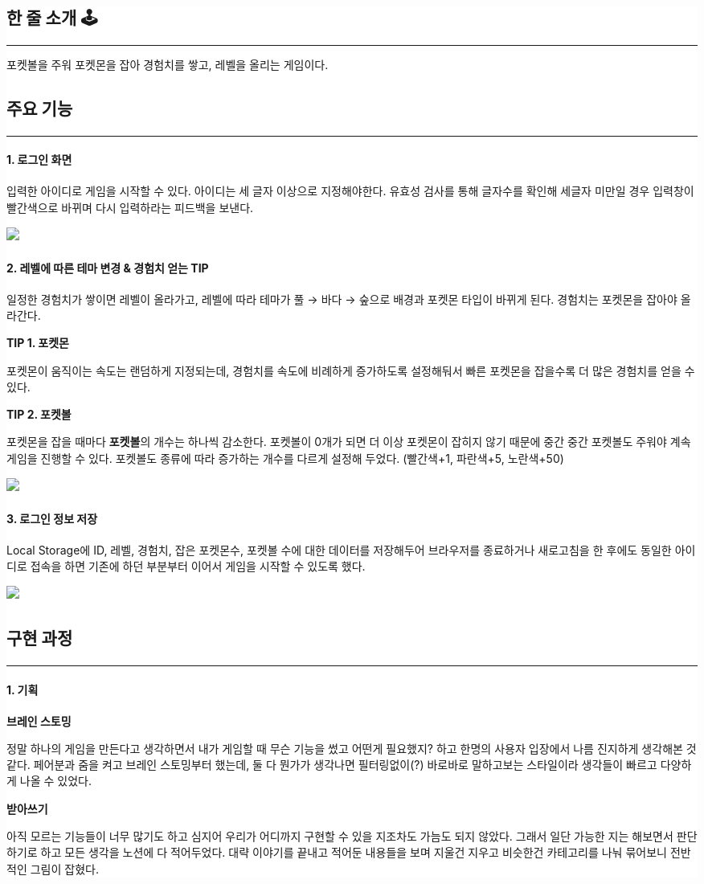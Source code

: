 ## **한 줄 소개 🕹**

---

포켓볼을 주워 포켓몬을 잡아 경험치를 쌓고, 레벨을 올리는 게임이다. 


## **주요 기능**

---

#### **1\. 로그인 화면**

입력한 아이디로 게임을 시작할 수 있다. 아이디는 세 글자 이상으로 지정해야한다. 유효성 검사를 통해 글자수를 확인해 세글자 미만일 경우 입력창이 빨간색으로 바뀌며 다시 입력하라는 피드백을 보낸다.

![](https://drive.google.com/uc?export=view&id=1QaRAM0D5eitVvjgvw8OMuBxbFaZiL57q)

#### **2\. 레벨에 따른 테마 변경 & 경험치 얻는 TIP**

일정한 경험치가 쌓이면 레벨이 올라가고, 레벨에 따라 테마가 풀 → 바다 → 숲으로 배경과 포켓몬 타입이 바뀌게 된다. 경험치는 포켓몬을 잡아야 올라간다.

**TIP 1. 포켓몬**

포켓몬이 움직이는 속도는 랜덤하게 지정되는데, 경험치를 속도에 비례하게 증가하도록 설정해둬서 빠른 포켓몬을 잡을수록 더 많은 경험치를 얻을 수 있다.

**TIP 2. 포켓볼**

포켓몬을 잡을 때마다 **포켓볼**의 개수는 하나씩 감소한다. 포켓볼이 0개가 되면 더 이상 포켓몬이 잡히지 않기 때문에 중간 중간 포켓볼도 주워야 계속 게임을 진행할 수 있다. 포켓볼도 종류에 따라 증가하는 개수를 다르게 설정해 두었다. (빨간색+1, 파란색+5, 노란색+50)

![](https://drive.google.com/uc?export=view&id=1QlLxxNgC2hnXKm75tSCo6vDNgi4_iX5H)

#### **3\. 로그인 정보 저장**

Local Storage에 ID, 레벨, 경험치, 잡은 포켓몬수, 포켓볼 수에 대한 데이터를 저장해두어 브라우저를 종료하거나 새로고침을 한 후에도 동일한 아이디로 접속을 하면 기존에 하던 부분부터 이어서 게임을 시작할 수 있도록 했다.

![](https://drive.google.com/uc?export=view&id=17BoepG0rv7ZihDraFmRsgN0AWQz666To)

## **구현 과정**

---

#### **1\. 기획**

**브레인 스토밍**

정말 하나의 게임을 만든다고 생각하면서 내가 게임할 때 무슨 기능을 썼고 어떤게 필요했지? 하고 한명의 사용자 입장에서 나름 진지하게 생각해본 것 같다. 페어분과 줌을 켜고 브레인 스토밍부터 했는데, 둘 다 뭔가가 생각나면 필터링없이(?) 바로바로 말하고보는 스타일이라 생각들이 빠르고 다양하게 나올 수 있었다.

**받아쓰기**

아직 모르는 기능들이 너무 많기도 하고 심지어 우리가 어디까지 구현할 수 있을 지조차도 가늠도 되지 않았다. 그래서 일단 가능한 지는 해보면서 판단하기로 하고 모든 생각을 노션에 다 적어두었다. 대략 이야기를 끝내고 적어둔 내용들을 보며 지울건 지우고 비슷한건 카테고리를 나눠 묶어보니 전반적인 그림이 잡혔다.
